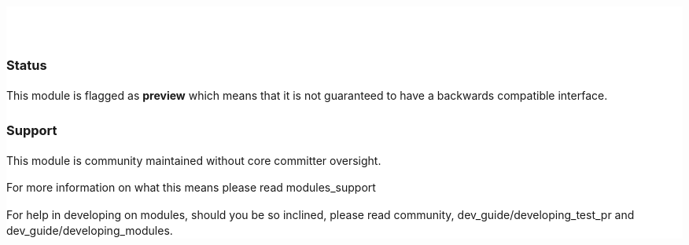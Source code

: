 </table>
</br></br>

### Status

This module is flagged as **preview** which means that it is not
guaranteed to have a backwards compatible interface.

### Support

This module is community maintained without core committer oversight.

For more information on what this means please read modules\_support

For help in developing on modules, should you be so inclined, please
read community, dev\_guide/developing\_test\_pr and
dev\_guide/developing\_modules.
